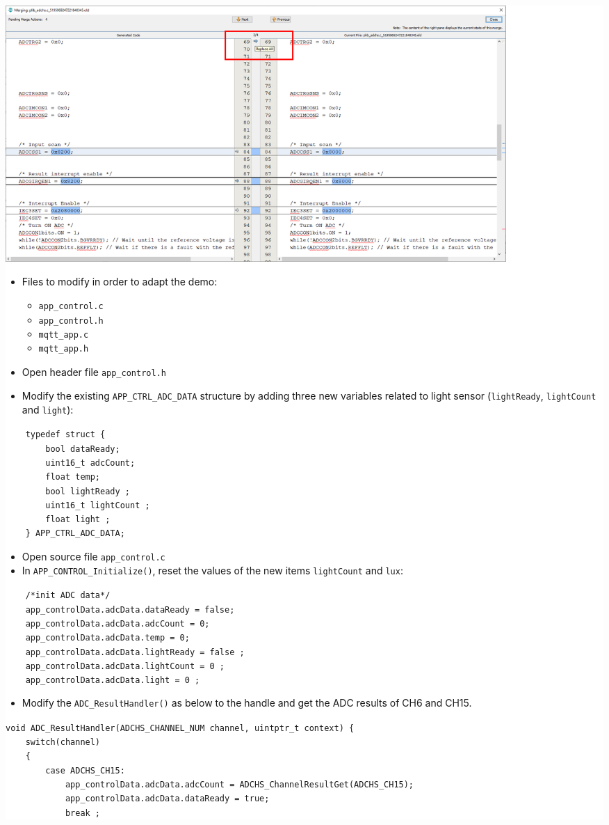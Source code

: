 <img src="resources/media/customize_merging_01.png" width=720>
</p>

- Files to modify in order to adapt the demo:
   - `app_control.c`
   - `app_control.h`
   - `mqtt_app.c`
   - `mqtt_app.h`

- Open header file `app_control.h`
- Modify the existing `APP_CTRL_ADC_DATA` structure by adding three new variables related to light sensor (`lightReady`, `lightCount` and `light`):
```
    typedef struct {
        bool dataReady;
        uint16_t adcCount;
        float temp;
        bool lightReady ;
        uint16_t lightCount ;
        float light ;
    } APP_CTRL_ADC_DATA;
```

- Open source file `app_control.c`
- In `APP_CONTROL_Initialize()`, reset the values of the new items `lightCount` and `lux`:
```
    /*init ADC data*/
    app_controlData.adcData.dataReady = false;
    app_controlData.adcData.adcCount = 0;
    app_controlData.adcData.temp = 0;
    app_controlData.adcData.lightReady = false ;
    app_controlData.adcData.lightCount = 0 ;
    app_controlData.adcData.light = 0 ;
```
- Modify the `ADC_ResultHandler()` as below to the handle and get the ADC results of CH6 and CH15.
```
void ADC_ResultHandler(ADCHS_CHANNEL_NUM channel, uintptr_t context) {
    switch(channel)
    {
        case ADCHS_CH15:
            app_controlData.adcData.adcCount = ADCHS_ChannelResultGet(ADCHS_CH15);
            app_controlData.adcData.dataReady = true;            
            break ;
```